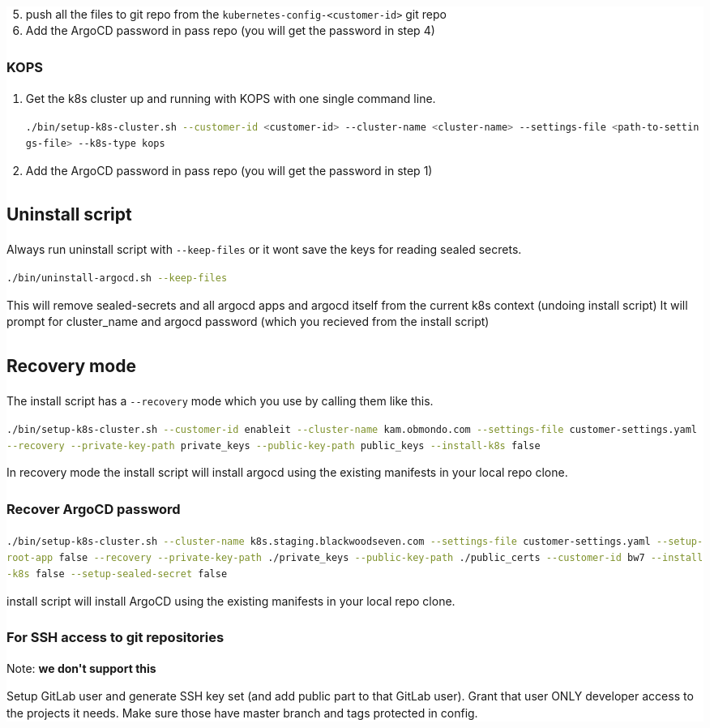 5. push all the files to git repo from the `kubernetes-config-<customer-id>` git repo
6. Add the ArgoCD password in pass repo (you will get the password in step 4)

### KOPS

1. Get the k8s cluster up and running with KOPS with one single command line.

   ```sh
   ./bin/setup-k8s-cluster.sh --customer-id <customer-id> --cluster-name <cluster-name> --settings-file <path-to-settings-file> --k8s-type kops
   ```

2. Add the ArgoCD password in pass repo (you will get the password in step 1)

## Uninstall script

Always run uninstall script with `--keep-files` or it wont save the keys for reading sealed secrets.

```sh
./bin/uninstall-argocd.sh --keep-files
```

This will remove sealed-secrets and all argocd apps and argocd itself from the current k8s context (undoing install script)
It will prompt for cluster_name and argocd password (which you recieved from the install script)

## Recovery mode

The install script has a `--recovery` mode which you use by calling them like this.

```sh
./bin/setup-k8s-cluster.sh --customer-id enableit --cluster-name kam.obmondo.com --settings-file customer-settings.yaml --recovery --private-key-path private_keys --public-key-path public_keys --install-k8s false
```

In recovery mode the install script will install argocd using the existing manifests in your local repo clone.

### Recover ArgoCD password

```sh
./bin/setup-k8s-cluster.sh --cluster-name k8s.staging.blackwoodseven.com --settings-file customer-settings.yaml --setup-root-app false --recovery --private-key-path ./private_keys --public-key-path ./public_certs --customer-id bw7 --install-k8s false --setup-sealed-secret false
```

install script will install ArgoCD using the existing manifests in your local repo clone.

### For SSH access to git repositories

Note: **we don't support this**

Setup GitLab user and generate SSH key set (and add public part to that GitLab user). Grant that user ONLY developer
access to the projects it needs. Make sure those have master branch and tags protected in config.
